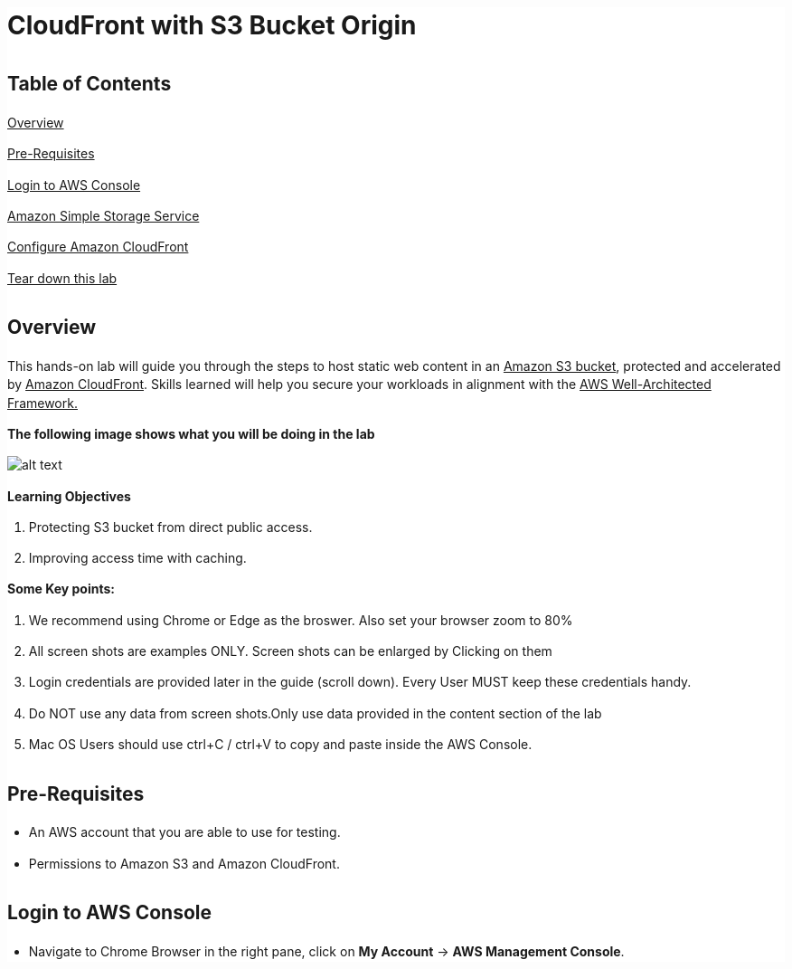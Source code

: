 # CloudFront with S3 Bucket Origin

## Table of Contents

[Overview](#overview)

[Pre-Requisites](#pre-requisites)

[Login to AWS Console](#Login-to-aws-console)

[Amazon Simple Storage Service](#amazon-simple-storage-service)

[Configure Amazon CloudFront](#configure-amazon-cloudfront)

[Tear down this lab](#tear-down-this-lab)

## Overview

This hands-on lab will guide you through the steps to host static web content in an [Amazon S3 bucket](https://aws.amazon.com/s3/), protected and accelerated by [Amazon CloudFront](https://aws.amazon.com/cloudfront). Skills learned will help you secure your workloads in alignment with the [AWS Well-Architected Framework.](https://aws.amazon.com/architecture/well-architected/)

**The following image shows what you will be doing in the lab**

![alt text](https://qloudableassets.blob.core.windows.net/aws-security/cloudfront%20with%20securityhub/Cloudfront%20with%20s3.png?st=2020-01-23T11%3A41%3A19Z&se=2022-01-24T11%3A41%3A00Z&sp=rl&sv=2018-03-28&sr=b&sig=azePVxlbC0gGN%2BrcNd3tr2hPRaNOscq3iEV86gD9nlc%3D)

**Learning Objectives**

1. Protecting S3 bucket from direct public access.

2. Improving access time with caching.

**Some Key points:**

1. We recommend using Chrome or Edge as the broswer. Also set your browser zoom to 80%

2. All screen shots are examples ONLY. Screen shots can be enlarged by Clicking on them

3. Login credentials are provided later in the guide (scroll down). Every User MUST keep these credentials handy.

4. Do NOT use any data from screen shots.Only use data provided in the content section of the lab

5. Mac OS Users should use ctrl+C / ctrl+V to copy and paste inside the AWS Console.

## Pre-Requisites

* An AWS account that you are able to use for testing.

* Permissions to Amazon S3 and Amazon CloudFront.

## Login to AWS Console

* Navigate to Chrome Browser in the right pane, click on **My Account** -> **AWS Management Console**.
